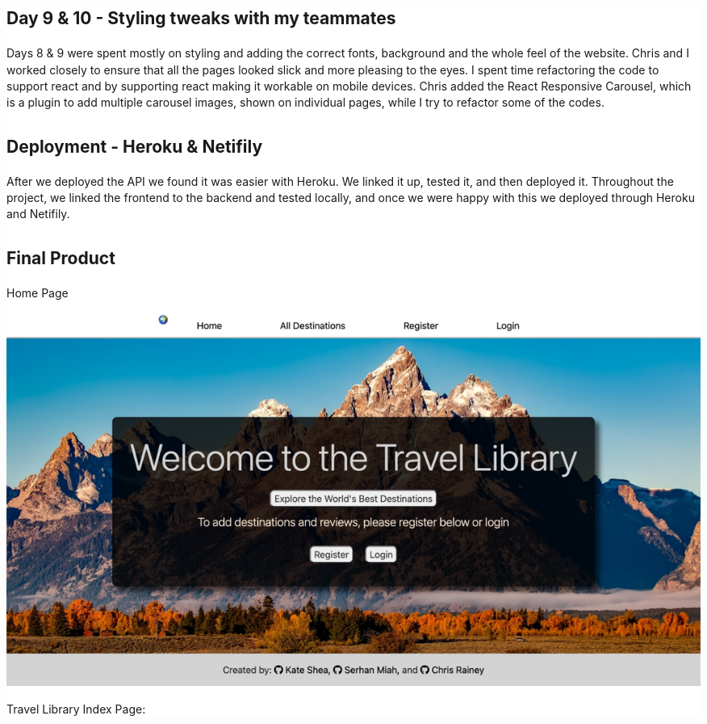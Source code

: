 
## Day 9 & 10 - Styling tweaks with my teammates

Days 8 & 9 were spent mostly on styling and adding the correct fonts, background and the whole feel of the website. Chris and I worked closely to ensure that all the pages looked slick and more pleasing to the eyes. I spent time refactoring the code to support react and by supporting react making it workable on mobile devices. Chris added the React Responsive Carousel, which is a plugin to add multiple carousel images, shown on individual pages, while I try to refactor some of the codes. 


## Deployment - Heroku & Netifily 

After we deployed the API we found it was easier with Heroku. We linked it up, tested it, and then deployed it. Throughout the project, we linked the frontend to the backend and tested locally, and once we were happy with this we deployed through Heroku and Netifily.


## Final Product 

Home Page

![travel-screenshot](./img/screenshots/image4.png)





Travel Library Index Page:
